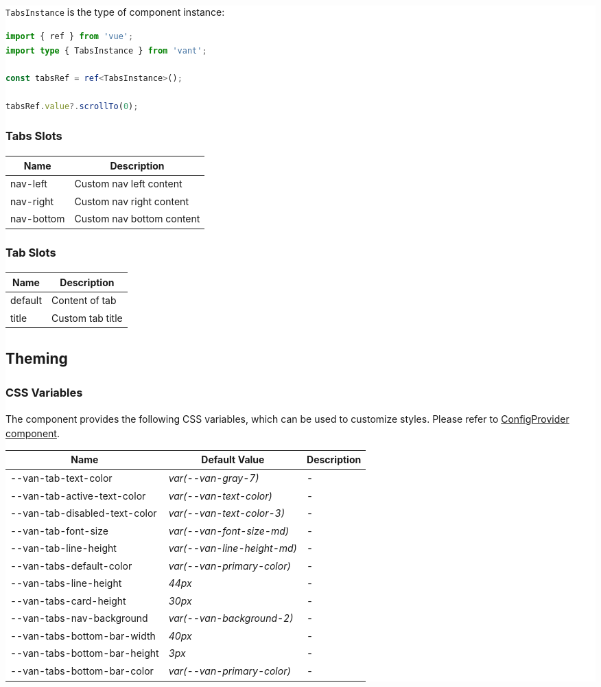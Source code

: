`TabsInstance` is the type of component instance:

```ts
import { ref } from 'vue';
import type { TabsInstance } from 'vant';

const tabsRef = ref<TabsInstance>();

tabsRef.value?.scrollTo(0);
```

### Tabs Slots

| Name       | Description               |
| ---------- | ------------------------- |
| nav-left   | Custom nav left content   |
| nav-right  | Custom nav right content  |
| nav-bottom | Custom nav bottom content |

### Tab Slots

| Name    | Description      |
| ------- | ---------------- |
| default | Content of tab   |
| title   | Custom tab title |

## Theming

### CSS Variables

The component provides the following CSS variables, which can be used to customize styles. Please refer to [ConfigProvider component](#/en-US/config-provider).

| Name                          | Default Value               | Description |
| ----------------------------- | --------------------------- | ----------- |
| --van-tab-text-color          | _var(--van-gray-7)_         | -           |
| --van-tab-active-text-color   | _var(--van-text-color)_     | -           |
| --van-tab-disabled-text-color | _var(--van-text-color-3)_   | -           |
| --van-tab-font-size           | _var(--van-font-size-md)_   | -           |
| --van-tab-line-height         | _var(--van-line-height-md)_ | -           |
| --van-tabs-default-color      | _var(--van-primary-color)_  | -           |
| --van-tabs-line-height        | _44px_                      | -           |
| --van-tabs-card-height        | _30px_                      | -           |
| --van-tabs-nav-background     | _var(--van-background-2)_   | -           |
| --van-tabs-bottom-bar-width   | _40px_                      | -           |
| --van-tabs-bottom-bar-height  | _3px_                       | -           |
| --van-tabs-bottom-bar-color   | _var(--van-primary-color)_  | -           |
